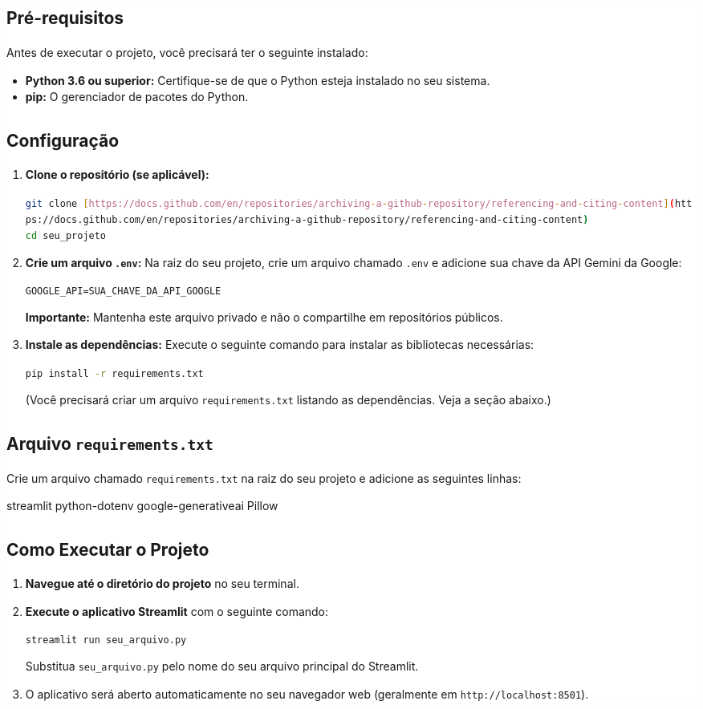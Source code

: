 ## Pré-requisitos

Antes de executar o projeto, você precisará ter o seguinte instalado:

* **Python 3.6 ou superior:** Certifique-se de que o Python esteja instalado no seu sistema.
* **pip:** O gerenciador de pacotes do Python.

## Configuração

1.  **Clone o repositório (se aplicável):**
    ```bash
    git clone [https://docs.github.com/en/repositories/archiving-a-github-repository/referencing-and-citing-content](https://docs.github.com/en/repositories/archiving-a-github-repository/referencing-and-citing-content)
    cd seu_projeto
    ```

2.  **Crie um arquivo `.env`:**
    Na raiz do seu projeto, crie um arquivo chamado `.env` e adicione sua chave da API Gemini da Google:
    ```
    GOOGLE_API=SUA_CHAVE_DA_API_GOOGLE
    ```
    **Importante:** Mantenha este arquivo privado e não o compartilhe em repositórios públicos.

3.  **Instale as dependências:**
    Execute o seguinte comando para instalar as bibliotecas necessárias:
    ```bash
    pip install -r requirements.txt
    ```
    (Você precisará criar um arquivo `requirements.txt` listando as dependências. Veja a seção abaixo.)

## Arquivo `requirements.txt`

Crie um arquivo chamado `requirements.txt` na raiz do seu projeto e adicione as seguintes linhas:

streamlit
python-dotenv
google-generativeai
Pillow

## Como Executar o Projeto

1.  **Navegue até o diretório do projeto** no seu terminal.
2.  **Execute o aplicativo Streamlit** com o seguinte comando:
    ```bash
    streamlit run seu_arquivo.py
    ```
    Substitua `seu_arquivo.py` pelo nome do seu arquivo principal do Streamlit.

3.  O aplicativo será aberto automaticamente no seu navegador web (geralmente em `http://localhost:8501`).
